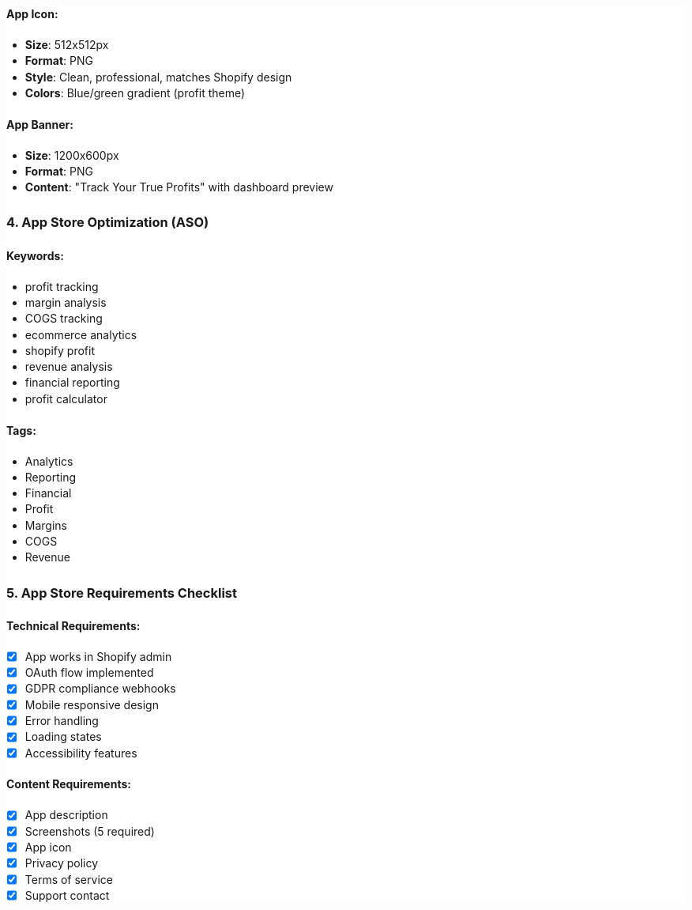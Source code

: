 #### **App Icon:**
- **Size**: 512x512px
- **Format**: PNG
- **Style**: Clean, professional, matches Shopify design
- **Colors**: Blue/green gradient (profit theme)

#### **App Banner:**
- **Size**: 1200x600px
- **Format**: PNG
- **Content**: "Track Your True Profits" with dashboard preview

### **4. App Store Optimization (ASO)**

#### **Keywords:**
- profit tracking
- margin analysis
- COGS tracking
- ecommerce analytics
- shopify profit
- revenue analysis
- financial reporting
- profit calculator

#### **Tags:**
- Analytics
- Reporting
- Financial
- Profit
- Margins
- COGS
- Revenue

### **5. App Store Requirements Checklist**

#### **Technical Requirements:**
- [x] App works in Shopify admin
- [x] OAuth flow implemented
- [x] GDPR compliance webhooks
- [x] Mobile responsive design
- [x] Error handling
- [x] Loading states
- [x] Accessibility features

#### **Content Requirements:**
- [x] App description
- [x] Screenshots (5 required)
- [x] App icon
- [x] Privacy policy
- [x] Terms of service
- [x] Support contact
